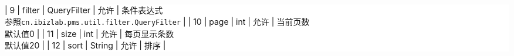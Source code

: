 | 9 | filter | QueryFilter | 允许 | 条件表达式<br>参照`cn.ibizlab.pms.util.filter.QueryFilter` |
| 10 | page | int | 允许 | 当前页数<br>默认值0 |
| 11 | size | int | 允许 | 每页显示条数<br>默认值20 |
| 12 | sort | String | 允许 | 排序 |
